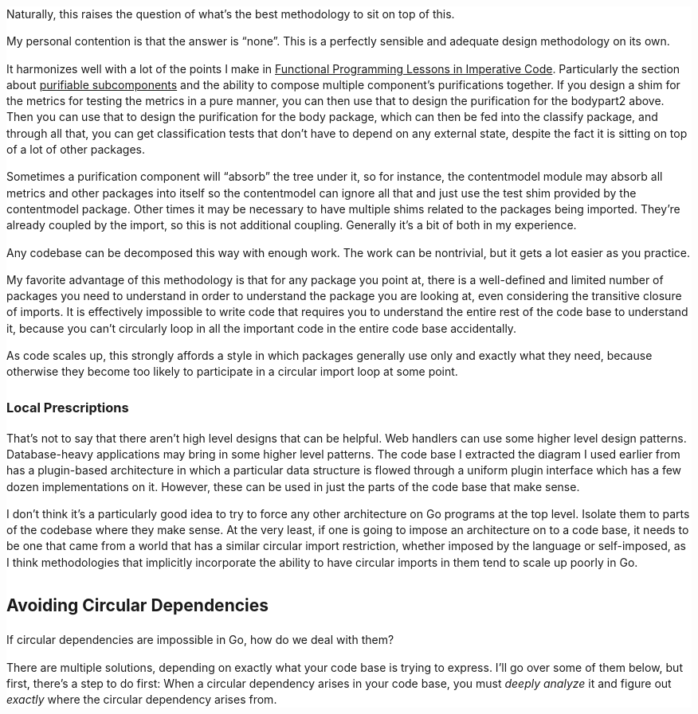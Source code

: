 Naturally, this raises the question of what’s the best methodology to sit on top of this.

My personal contention is that the answer is “none”. This is a perfectly sensible and adequate design methodology on its own.

It harmonizes well with a lot of the points I make in [Functional Programming Lessons in Imperative Code](https://jerf.org/iri/blogbooks/functional-programming-lessons-in-imperative-code/). Particularly the section about [purifiable subcomponents](https://jerf.org/iri/post/2025/fp_lessons_purity/) and the ability to compose multiple component’s purifications together. If you design a shim for the metrics for testing the metrics in a pure manner, you can then use that to design the purification for the bodypart2 above. Then you can use that to design the purification for the body package, which can then be fed into the classify package, and through all that, you can get classification tests that don’t have to depend on any external state, despite the fact it is sitting on top of a lot of other packages.

Sometimes a purification component will “absorb” the tree under it, so for instance, the contentmodel module may absorb all metrics and other packages into itself so the contentmodel can ignore all that and just use the test shim provided by the contentmodel package. Other times it may be necessary to have multiple shims related to the packages being imported. They’re already coupled by the import, so this is not additional coupling. Generally it’s a bit of both in my experience.

Any codebase can be decomposed this way with enough work. The work can be nontrivial, but it gets a lot easier as you practice.

My favorite advantage of this methodology is that for any package you point at, there is a well-defined and limited number of packages you need to understand in order to understand the package you are looking at, even considering the transitive closure of imports. It is effectively impossible to write code that requires you to understand the entire rest of the code base to understand it, because you can’t circularly loop in all the important code in the entire code base accidentally.

As code scales up, this strongly affords a style in which packages generally use only and exactly what they need, because otherwise they become too likely to participate in a circular import loop at some point.

### Local Prescriptions

That’s not to say that there aren’t high level designs that can be helpful. Web handlers can use some higher level design patterns. Database-heavy applications may bring in some higher level patterns. The code base I extracted the diagram I used earlier from has a plugin-based architecture in which a particular data structure is flowed through a uniform plugin interface which has a few dozen implementations on it. However, these can be used in just the parts of the code base that make sense.

I don’t think it’s a particularly good idea to try to force any other architecture on Go programs at the top level. Isolate them to parts of the codebase where they make sense. At the very least, if one is going to impose an architecture on to a code base, it needs to be one that came from a world that has a similar circular import restriction, whether imposed by the language or self-imposed, as I think methodologies that implicitly incorporate the ability to have circular imports in them tend to scale up poorly in Go.

Avoiding Circular Dependencies
------------------------------

If circular dependencies are impossible in Go, how do we deal with them?

There are multiple solutions, depending on exactly what your code base is trying to express. I’ll go over some of them below, but first, there’s a step to do first: When a circular dependency arises in your code base, you must _deeply analyze_ it and figure out _exactly_ where the circular dependency arises from.
